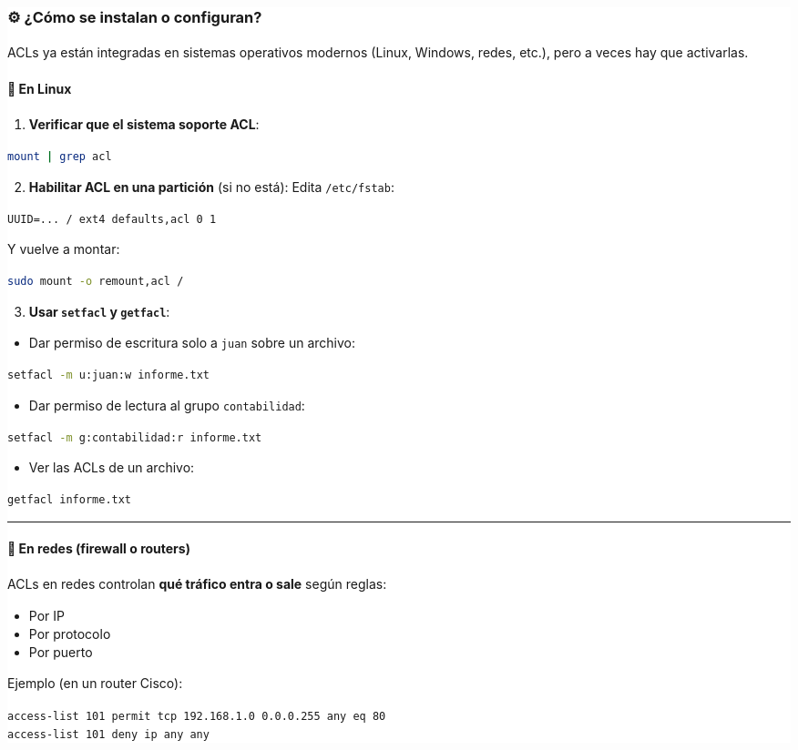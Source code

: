 
### ⚙️ ¿Cómo se instalan o configuran?

ACLs ya están integradas en sistemas operativos modernos (Linux, Windows, redes, etc.), pero a veces hay que activarlas.

#### 🔹 En Linux

1. **Verificar que el sistema soporte ACL**:

```bash
mount | grep acl
```

2. **Habilitar ACL en una partición** (si no está):
   Edita `/etc/fstab`:

```
UUID=... / ext4 defaults,acl 0 1
```

Y vuelve a montar:

```bash
sudo mount -o remount,acl /
```

3. **Usar `setfacl` y `getfacl`**:

- Dar permiso de escritura solo a `juan` sobre un archivo:

```bash
setfacl -m u:juan:w informe.txt
```

- Dar permiso de lectura al grupo `contabilidad`:

```bash
setfacl -m g:contabilidad:r informe.txt
```

- Ver las ACLs de un archivo:

```bash
getfacl informe.txt
```

---

#### 🔹 En redes (firewall o routers)

ACLs en redes controlan **qué tráfico entra o sale** según reglas:

- Por IP
- Por protocolo
- Por puerto

Ejemplo (en un router Cisco):

```plaintext
access-list 101 permit tcp 192.168.1.0 0.0.0.255 any eq 80
access-list 101 deny ip any any
```
